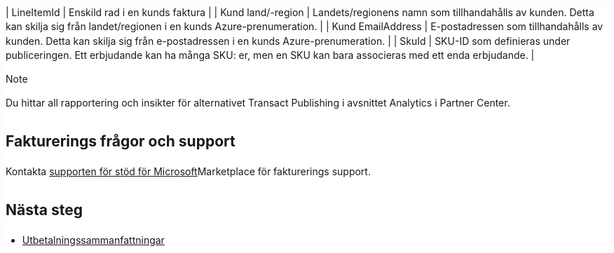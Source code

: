| LineItemId | Enskild rad i en kunds faktura |
| Kund land/-region | Landets/regionens namn som tillhandahålls av kunden. Detta kan skilja sig från landet/regionen i en kunds Azure-prenumeration. |
| Kund EmailAddress | E-postadressen som tillhandahålls av kunden. Detta kan skilja sig från e-postadressen i en kunds Azure-prenumeration. |
| SkuId | SKU-ID som definieras under publiceringen. Ett erbjudande kan ha många SKU: er, men en SKU kan bara associeras med ett enda erbjudande. |

> [!NOTE]
> Du hittar all rapportering och insikter för alternativet Transact Publishing i avsnittet Analytics i Partner Center.

## <a name="billing-questions-and-support"></a>Fakturerings frågor och support
Kontakta [supporten för stöd för Microsoft](https://partner.microsoft.com/support/v2/?stage=1)Marketplace för fakturerings support.

## <a name="next-step"></a>Nästa steg

- [Utbetalningssammanfattningar](./payout-summary.md)
